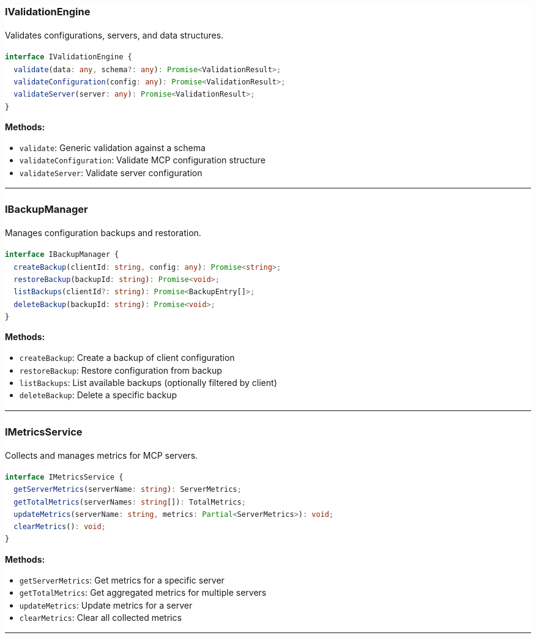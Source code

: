 ### IValidationEngine

Validates configurations, servers, and data structures.

```typescript
interface IValidationEngine {
  validate(data: any, schema?: any): Promise<ValidationResult>;
  validateConfiguration(config: any): Promise<ValidationResult>;
  validateServer(server: any): Promise<ValidationResult>;
}
```

**Methods:**
- `validate`: Generic validation against a schema
- `validateConfiguration`: Validate MCP configuration structure
- `validateServer`: Validate server configuration

---

### IBackupManager

Manages configuration backups and restoration.

```typescript
interface IBackupManager {
  createBackup(clientId: string, config: any): Promise<string>;
  restoreBackup(backupId: string): Promise<void>;
  listBackups(clientId?: string): Promise<BackupEntry[]>;
  deleteBackup(backupId: string): Promise<void>;
}
```

**Methods:**
- `createBackup`: Create a backup of client configuration
- `restoreBackup`: Restore configuration from backup
- `listBackups`: List available backups (optionally filtered by client)
- `deleteBackup`: Delete a specific backup

---

### IMetricsService

Collects and manages metrics for MCP servers.

```typescript
interface IMetricsService {
  getServerMetrics(serverName: string): ServerMetrics;
  getTotalMetrics(serverNames: string[]): TotalMetrics;
  updateMetrics(serverName: string, metrics: Partial<ServerMetrics>): void;
  clearMetrics(): void;
}
```

**Methods:**
- `getServerMetrics`: Get metrics for a specific server
- `getTotalMetrics`: Get aggregated metrics for multiple servers
- `updateMetrics`: Update metrics for a server
- `clearMetrics`: Clear all collected metrics

---